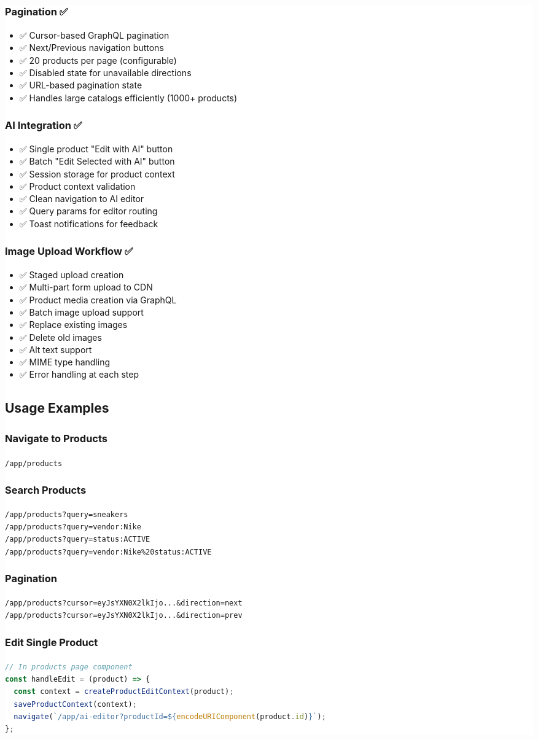 ### Pagination ✅
- ✅ Cursor-based GraphQL pagination
- ✅ Next/Previous navigation buttons
- ✅ 20 products per page (configurable)
- ✅ Disabled state for unavailable directions
- ✅ URL-based pagination state
- ✅ Handles large catalogs efficiently (1000+ products)

### AI Integration ✅
- ✅ Single product "Edit with AI" button
- ✅ Batch "Edit Selected with AI" button
- ✅ Session storage for product context
- ✅ Product context validation
- ✅ Clean navigation to AI editor
- ✅ Query params for editor routing
- ✅ Toast notifications for feedback

### Image Upload Workflow ✅
- ✅ Staged upload creation
- ✅ Multi-part form upload to CDN
- ✅ Product media creation via GraphQL
- ✅ Batch image upload support
- ✅ Replace existing images
- ✅ Delete old images
- ✅ Alt text support
- ✅ MIME type handling
- ✅ Error handling at each step

## Usage Examples

### Navigate to Products
```
/app/products
```

### Search Products
```
/app/products?query=sneakers
/app/products?query=vendor:Nike
/app/products?query=status:ACTIVE
/app/products?query=vendor:Nike%20status:ACTIVE
```

### Pagination
```
/app/products?cursor=eyJsYXN0X2lkIjo...&direction=next
/app/products?cursor=eyJsYXN0X2lkIjo...&direction=prev
```

### Edit Single Product
```typescript
// In products page component
const handleEdit = (product) => {
  const context = createProductEditContext(product);
  saveProductContext(context);
  navigate(`/app/ai-editor?productId=${encodeURIComponent(product.id)}`);
};
```
